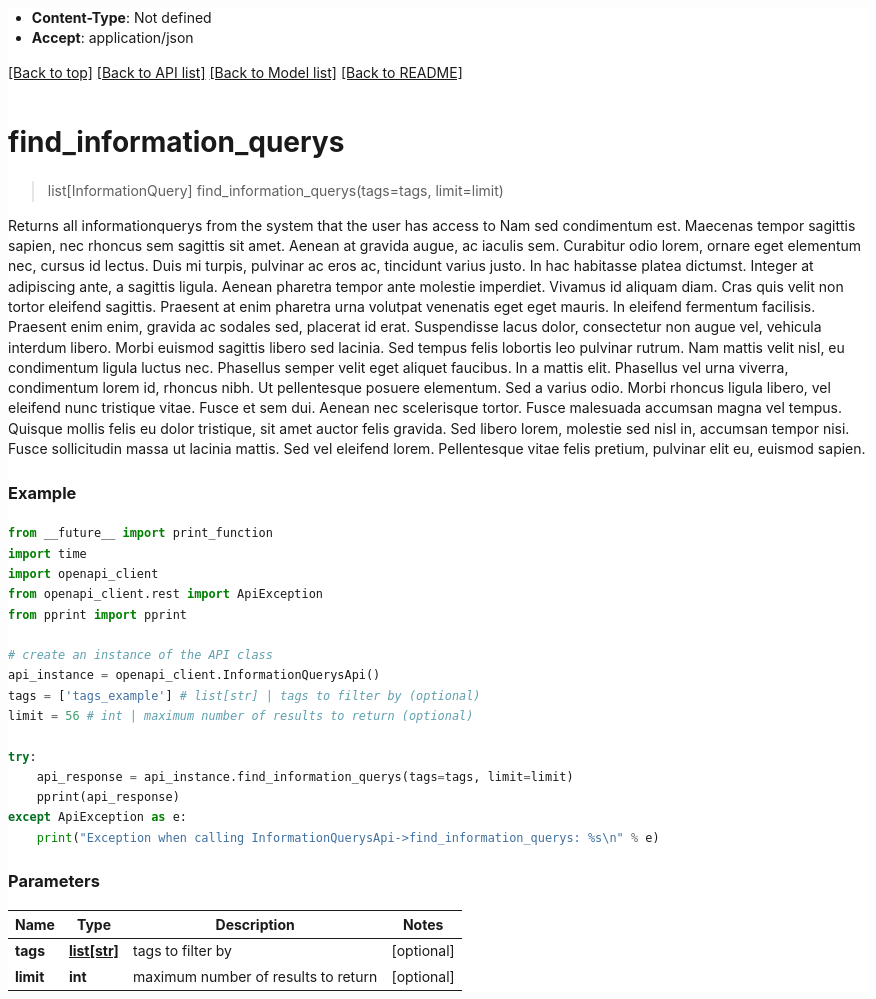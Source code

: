  - **Content-Type**: Not defined
 - **Accept**: application/json

[[Back to top]](#) [[Back to API list]](../README.md#documentation-for-api-endpoints) [[Back to Model list]](../README.md#documentation-for-models) [[Back to README]](../README.md)

# **find_information_querys**
> list[InformationQuery] find_information_querys(tags=tags, limit=limit)



Returns all informationquerys from the system that the user has access to Nam sed condimentum est. Maecenas tempor sagittis sapien, nec rhoncus sem sagittis sit amet. Aenean at gravida augue, ac iaculis sem. Curabitur odio lorem, ornare eget elementum nec, cursus id lectus. Duis mi turpis, pulvinar ac eros ac, tincidunt varius justo. In hac habitasse platea dictumst. Integer at adipiscing ante, a sagittis ligula. Aenean pharetra tempor ante molestie imperdiet. Vivamus id aliquam diam. Cras quis velit non tortor eleifend sagittis. Praesent at enim pharetra urna volutpat venenatis eget eget mauris. In eleifend fermentum facilisis. Praesent enim enim, gravida ac sodales sed, placerat id erat. Suspendisse lacus dolor, consectetur non augue vel, vehicula interdum libero. Morbi euismod sagittis libero sed lacinia.  Sed tempus felis lobortis leo pulvinar rutrum. Nam mattis velit nisl, eu condimentum ligula luctus nec. Phasellus semper velit eget aliquet faucibus. In a mattis elit. Phasellus vel urna viverra, condimentum lorem id, rhoncus nibh. Ut pellentesque posuere elementum. Sed a varius odio. Morbi rhoncus ligula libero, vel eleifend nunc tristique vitae. Fusce et sem dui. Aenean nec scelerisque tortor. Fusce malesuada accumsan magna vel tempus. Quisque mollis felis eu dolor tristique, sit amet auctor felis gravida. Sed libero lorem, molestie sed nisl in, accumsan tempor nisi. Fusce sollicitudin massa ut lacinia mattis. Sed vel eleifend lorem. Pellentesque vitae felis pretium, pulvinar elit eu, euismod sapien. 

### Example
```python
from __future__ import print_function
import time
import openapi_client
from openapi_client.rest import ApiException
from pprint import pprint

# create an instance of the API class
api_instance = openapi_client.InformationQuerysApi()
tags = ['tags_example'] # list[str] | tags to filter by (optional)
limit = 56 # int | maximum number of results to return (optional)

try:
    api_response = api_instance.find_information_querys(tags=tags, limit=limit)
    pprint(api_response)
except ApiException as e:
    print("Exception when calling InformationQuerysApi->find_information_querys: %s\n" % e)
```

### Parameters

Name | Type | Description  | Notes
------------- | ------------- | ------------- | -------------
 **tags** | [**list[str]**](str.md)| tags to filter by | [optional] 
 **limit** | **int**| maximum number of results to return | [optional] 
